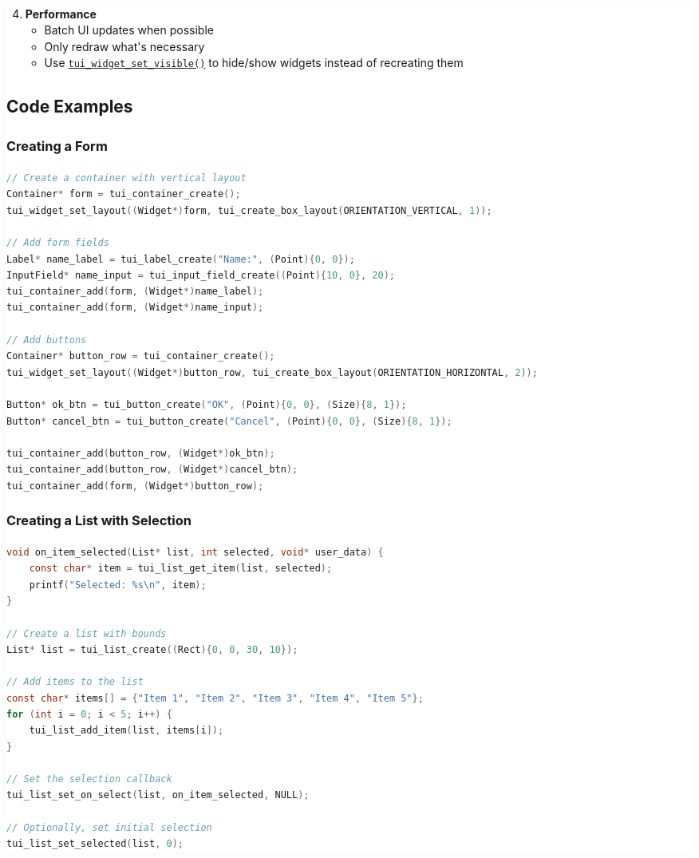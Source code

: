 4. **Performance**
   - Batch UI updates when possible
   - Only redraw what's necessary
   - Use [`tui_widget_set_visible()`](widgets.h#L219) to hide/show widgets instead of recreating them

## Code Examples

### Creating a Form

```c
// Create a container with vertical layout
Container* form = tui_container_create();
tui_widget_set_layout((Widget*)form, tui_create_box_layout(ORIENTATION_VERTICAL, 1));

// Add form fields
Label* name_label = tui_label_create("Name:", (Point){0, 0});
InputField* name_input = tui_input_field_create((Point){10, 0}, 20);
tui_container_add(form, (Widget*)name_label);
tui_container_add(form, (Widget*)name_input);

// Add buttons
Container* button_row = tui_container_create();
tui_widget_set_layout((Widget*)button_row, tui_create_box_layout(ORIENTATION_HORIZONTAL, 2));

Button* ok_btn = tui_button_create("OK", (Point){0, 0}, (Size){8, 1});
Button* cancel_btn = tui_button_create("Cancel", (Point){0, 0}, (Size){8, 1});

tui_container_add(button_row, (Widget*)ok_btn);
tui_container_add(button_row, (Widget*)cancel_btn);
tui_container_add(form, (Widget*)button_row);
```

### Creating a List with Selection

```c
void on_item_selected(List* list, int selected, void* user_data) {
    const char* item = tui_list_get_item(list, selected);
    printf("Selected: %s\n", item);
}

// Create a list with bounds
List* list = tui_list_create((Rect){0, 0, 30, 10});

// Add items to the list
const char* items[] = {"Item 1", "Item 2", "Item 3", "Item 4", "Item 5"};
for (int i = 0; i < 5; i++) {
    tui_list_add_item(list, items[i]);
}

// Set the selection callback
tui_list_set_on_select(list, on_item_selected, NULL);

// Optionally, set initial selection
tui_list_set_selected(list, 0);
```
